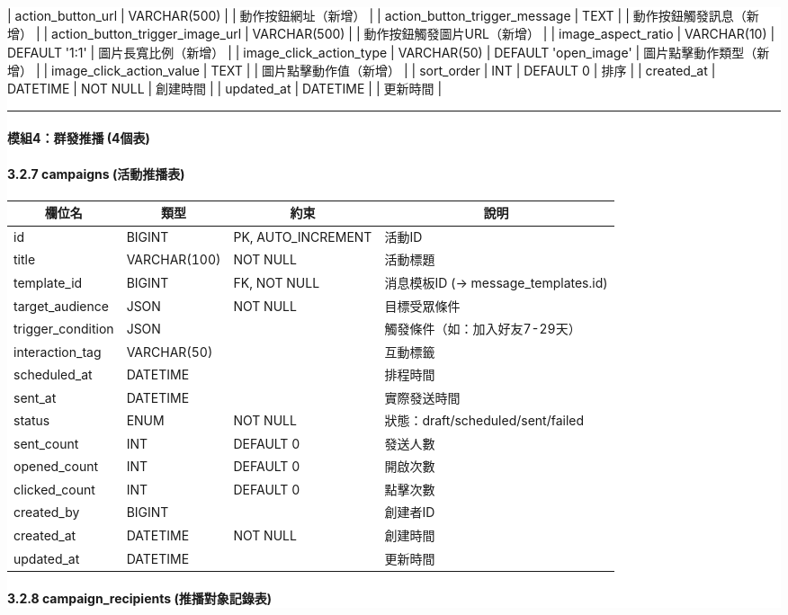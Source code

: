 | action_button_url | VARCHAR(500) | | 動作按鈕網址（新增） |
| action_button_trigger_message | TEXT | | 動作按鈕觸發訊息（新增） |
| action_button_trigger_image_url | VARCHAR(500) | | 動作按鈕觸發圖片URL（新增） |
| image_aspect_ratio | VARCHAR(10) | DEFAULT '1:1' | 圖片長寬比例（新增） |
| image_click_action_type | VARCHAR(50) | DEFAULT 'open_image' | 圖片點擊動作類型（新增） |
| image_click_action_value | TEXT | | 圖片點擊動作值（新增） |
| sort_order | INT | DEFAULT 0 | 排序 |
| created_at | DATETIME | NOT NULL | 創建時間 |
| updated_at | DATETIME | | 更新時間 |

---

#### 模組4：群發推播 (4個表)

#### 3.2.7 campaigns (活動推播表)

| 欄位名 | 類型 | 約束 | 說明 |
|--------|------|------|------|
| id | BIGINT | PK, AUTO_INCREMENT | 活動ID |
| title | VARCHAR(100) | NOT NULL | 活動標題 |
| template_id | BIGINT | FK, NOT NULL | 消息模板ID (→ message_templates.id) |
| target_audience | JSON | NOT NULL | 目標受眾條件 |
| trigger_condition | JSON | | 觸發條件（如：加入好友7-29天） |
| interaction_tag | VARCHAR(50) | | 互動標籤 |
| scheduled_at | DATETIME | | 排程時間 |
| sent_at | DATETIME | | 實際發送時間 |
| status | ENUM | NOT NULL | 狀態：draft/scheduled/sent/failed |
| sent_count | INT | DEFAULT 0 | 發送人數 |
| opened_count | INT | DEFAULT 0 | 開啟次數 |
| clicked_count | INT | DEFAULT 0 | 點擊次數 |
| created_by | BIGINT | | 創建者ID |
| created_at | DATETIME | NOT NULL | 創建時間 |
| updated_at | DATETIME | | 更新時間 |

#### 3.2.8 campaign_recipients (推播對象記錄表)
